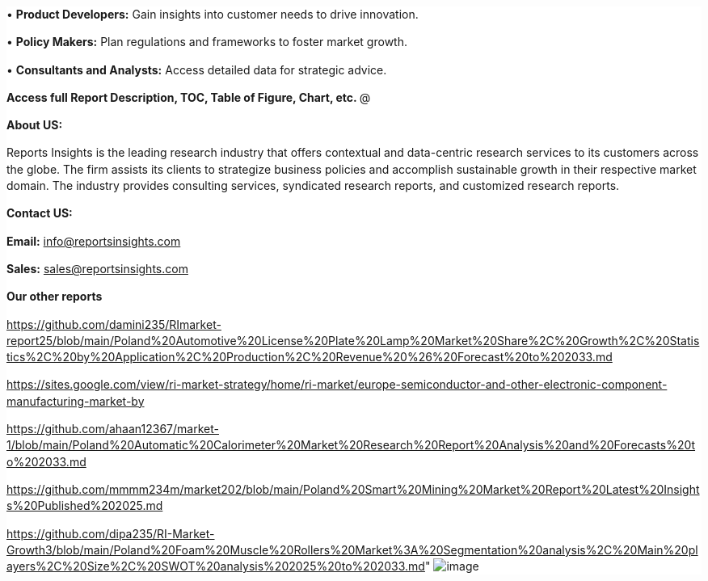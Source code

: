 • <strong>Product Developers:</strong> Gain insights into customer needs to drive innovation.

• <strong>Policy Makers:</strong> Plan regulations and frameworks to foster market growth.

• <strong>Consultants and Analysts:</strong> Access detailed data for strategic advice.
</ul>
<strong>Access full Report Description, TOC, Table of Figure, Chart, etc. </strong>@  <a href= style=color:#0000ff;></a></font>

<strong><strong>About US</strong>:</strong>

Reports Insights is the leading research industry that offers contextual and data-centric research services to its customers across the globe. The firm assists its clients to strategize business policies and accomplish sustainable growth in their respective market domain. The industry provides consulting services, syndicated research reports, and customized research reports.

<strong>Contact US:</strong>

<p class=""""><b>Email:</b> <a href=mailto:info@reportsinsights.com>info@reportsinsights.com</a></p>
<p class=""""><b>Sales:</b> <a href=mailto:sales@reportsinsights.com>sales@reportsinsights.com</a></p>

<strong>Our other reports</strong>

<a href=https://github.com/damini235/RImarket-report25/blob/main/Poland%20Automotive%20License%20Plate%20Lamp%20Market%20Share%2C%20Growth%2C%20Statistics%2C%20by%20Application%2C%20Production%2C%20Revenue%20%26%20Forecast%20to%202033.md>https://github.com/damini235/RImarket-report25/blob/main/Poland%20Automotive%20License%20Plate%20Lamp%20Market%20Share%2C%20Growth%2C%20Statistics%2C%20by%20Application%2C%20Production%2C%20Revenue%20%26%20Forecast%20to%202033.md</a>

<a href=https://sites.google.com/view/ri-market-strategy/home/ri-market/europe-semiconductor-and-other-electronic-component-manufacturing-market-by>https://sites.google.com/view/ri-market-strategy/home/ri-market/europe-semiconductor-and-other-electronic-component-manufacturing-market-by</a>

<a href=https://github.com/ahaan12367/market-1/blob/main/Poland%20Automatic%20Calorimeter%20Market%20Research%20Report%20Analysis%20and%20Forecasts%20to%202033.md>https://github.com/ahaan12367/market-1/blob/main/Poland%20Automatic%20Calorimeter%20Market%20Research%20Report%20Analysis%20and%20Forecasts%20to%202033.md</a>

<a href=https://github.com/mmmm234m/market202/blob/main/Poland%20Smart%20Mining%20Market%20Report%20Latest%20Insights%20Published%202025.md>https://github.com/mmmm234m/market202/blob/main/Poland%20Smart%20Mining%20Market%20Report%20Latest%20Insights%20Published%202025.md</a>

<a href=https://github.com/dipa235/RI-Market-Growth3/blob/main/Poland%20Foam%20Muscle%20Rollers%20Market%3A%20Segmentation%20analysis%2C%20Main%20players%2C%20Size%2C%20SWOT%20analysis%202025%20to%202033.md>https://github.com/dipa235/RI-Market-Growth3/blob/main/Poland%20Foam%20Muscle%20Rollers%20Market%3A%20Segmentation%20analysis%2C%20Main%20players%2C%20Size%2C%20SWOT%20analysis%202025%20to%202033.md</a>"
![image](https://github.com/user-attachments/assets/7dba51d6-2a1d-40a6-bcc2-2216eae13c91)
